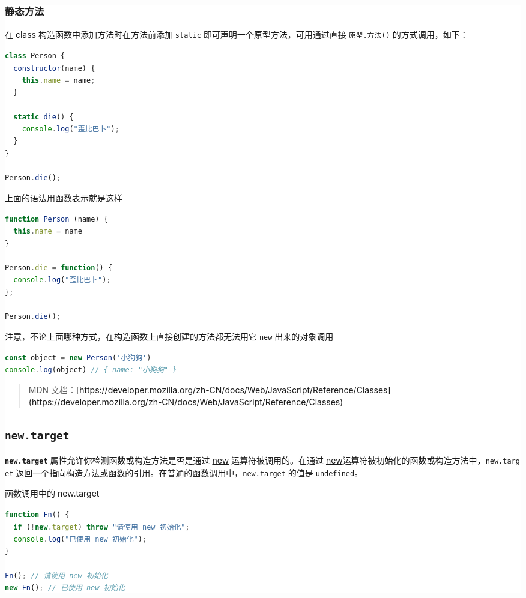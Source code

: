 ### 静态方法

在 class 构造函数中添加方法时在方法前添加 `static` 即可声明一个原型方法，可用通过直接 `原型.方法()` 的方式调用，如下：

```javascript
class Person {
  constructor(name) {
    this.name = name;
  }

  static die() {
    console.log("歪比巴卜");
  }
}

Person.die();
```

上面的语法用函数表示就是这样

```javascript
function Person (name) {
  this.name = name
}

Person.die = function() {
  console.log("歪比巴卜");
};

Person.die();
```

注意，不论上面哪种方式，在构造函数上直接创建的方法都无法用它 `new` 出来的对象调用

```javascript
const object = new Person('小狗狗')
console.log(object) // { name: "小狗狗" }
```

> MDN 文档：[https://developer.mozilla.org/zh-CN/docs/Web/JavaScript/Reference/Classes](https://developer.mozilla.org/zh-CN/docs/Web/JavaScript/Reference/Classes)

## `new.target`

**`new.target`** 属性允许你检测函数或构造方法是否是通过 [new](https://developer.mozilla.org/zh-CN/docs/Web/JavaScript/Reference/Operators/new) 运算符被调用的。在通过 [new](https://developer.mozilla.org/zh-CN/docs/Web/JavaScript/Reference/Operators/new)运算符被初始化的函数或构造方法中，`new.target` 返回一个指向构造方法或函数的引用。在普通的函数调用中，`new.target` 的值是 [`undefined`](https://developer.mozilla.org/zh-CN/docs/Web/JavaScript/Reference/Global_Objects/undefined)。

函数调用中的 new.target

```typescript
function Fn() {
  if (!new.target) throw "请使用 new 初始化";
  console.log("已使用 new 初始化");
}

Fn(); // 请使用 new 初始化
new Fn(); // 已使用 new 初始化
```
